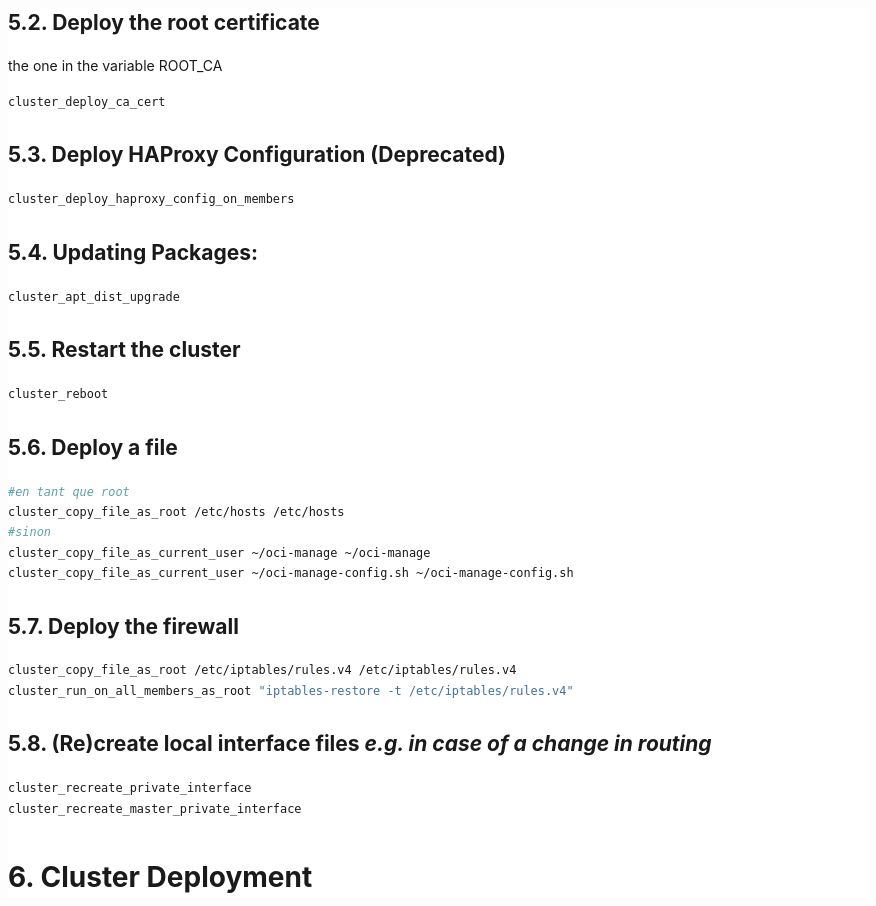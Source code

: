 ## 5.2. Deploy the root certificate

the one in the variable ROOT_CA

```sh
cluster_deploy_ca_cert
```

## 5.3. Deploy HAProxy Configuration (Deprecated)

```sh
cluster_deploy_haproxy_config_on_members
```

## 5.4. Updating Packages:

```sh
cluster_apt_dist_upgrade
```

## 5.5. Restart the cluster

```sh
cluster_reboot
```

## 5.6. Deploy a file

```sh
#en tant que root
cluster_copy_file_as_root /etc/hosts /etc/hosts
#sinon
cluster_copy_file_as_current_user ~/oci-manage ~/oci-manage
cluster_copy_file_as_current_user ~/oci-manage-config.sh ~/oci-manage-config.sh
```

## 5.7. Deploy the firewall

```sh
cluster_copy_file_as_root /etc/iptables/rules.v4 /etc/iptables/rules.v4
cluster_run_on_all_members_as_root "iptables-restore -t /etc/iptables/rules.v4"
```

## 5.8. (Re)create local interface files *e.g. in case of a change in routing*

```sh
cluster_recreate_private_interface
cluster_recreate_master_private_interface
```

# 6. Cluster Deployment
